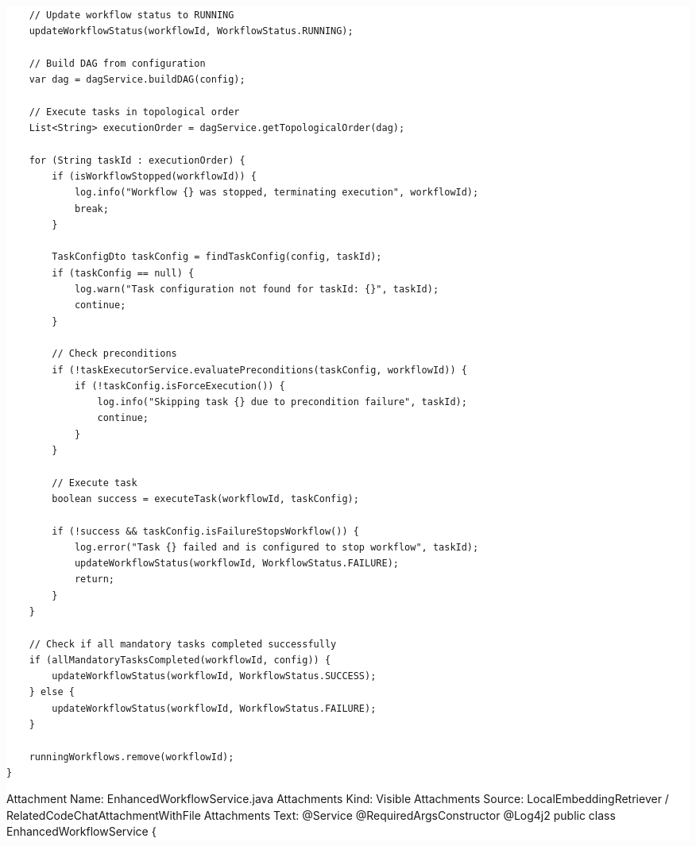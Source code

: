         // Update workflow status to RUNNING
        updateWorkflowStatus(workflowId, WorkflowStatus.RUNNING);
        
        // Build DAG from configuration
        var dag = dagService.buildDAG(config);
        
        // Execute tasks in topological order
        List<String> executionOrder = dagService.getTopologicalOrder(dag);
        
        for (String taskId : executionOrder) {
            if (isWorkflowStopped(workflowId)) {
                log.info("Workflow {} was stopped, terminating execution", workflowId);
                break;
            }
            
            TaskConfigDto taskConfig = findTaskConfig(config, taskId);
            if (taskConfig == null) {
                log.warn("Task configuration not found for taskId: {}", taskId);
                continue;
            }
            
            // Check preconditions
            if (!taskExecutorService.evaluatePreconditions(taskConfig, workflowId)) {
                if (!taskConfig.isForceExecution()) {
                    log.info("Skipping task {} due to precondition failure", taskId);
                    continue;
                }
            }
            
            // Execute task
            boolean success = executeTask(workflowId, taskConfig);
            
            if (!success && taskConfig.isFailureStopsWorkflow()) {
                log.error("Task {} failed and is configured to stop workflow", taskId);
                updateWorkflowStatus(workflowId, WorkflowStatus.FAILURE);
                return;
            }
        }
        
        // Check if all mandatory tasks completed successfully
        if (allMandatoryTasksCompleted(workflowId, config)) {
            updateWorkflowStatus(workflowId, WorkflowStatus.SUCCESS);
        } else {
            updateWorkflowStatus(workflowId, WorkflowStatus.FAILURE);
        }
        
        runningWorkflows.remove(workflowId);
    }
Attachment Name: EnhancedWorkflowService.java
Attachments Kind: Visible
Attachments Source: LocalEmbeddingRetriever / RelatedCodeChatAttachmentWithFile
Attachments Text:
@Service
@RequiredArgsConstructor
@Log4j2
public class EnhancedWorkflowService {

